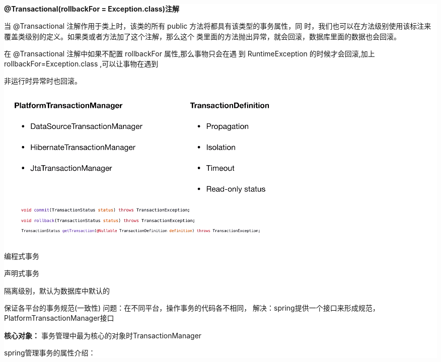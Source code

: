 



**@Transactional(rollbackFor = Exception.class)注解**

当 @Transactional 注解作⽤于类上时，该类的所有 public ⽅法将都具有该类型的事务属性，同 时，我们也可以在⽅法级别使⽤该标注来覆盖类级别的定义。如果类或者⽅法加了这个注解，那么这个 类⾥⾯的⽅法抛出异常，就会回滚，数据库⾥⾯的数据也会回滚。

在 @Transactional 注解中如果不配置 rollbackFor 属性,那么事物只会在遇 到 RuntimeException 的时候才会回滚,加上 rollbackFor=Exception.class ,可以让事物在遇到

⾮运⾏时异常时也回滚。



![1556513457383](assets/1556513457383.png)









编程式事务

声明式事务



隔离级别，默认为数据库中默认的





保证各平台的事务规范(一致性)
问题：在不同平台，操作事务的代码各不相同，
解决：spring提供一个接口来形成规范，
PlatformTransactionManager接口



**核心对象：** 事务管理中最为核心的对象时TransactionManager



spring管理事务的属性介绍：
